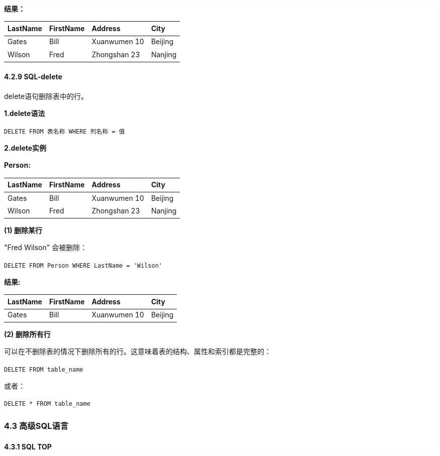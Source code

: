 **结果：**

| LastName | FirstName | Address      | City    |
| :------- | :-------- | :----------- | :------ |
| Gates    | Bill      | Xuanwumen 10 | Beijing |
| Wilson   | Fred      | Zhongshan 23 | Nanjing |

#### 4.2.9 SQL-delete

delete语句删除表中的行。

**1.delete语法**

```
DELETE FROM 表名称 WHERE 列名称 = 值
```

**2.delete实例**

**Person:**

| LastName | FirstName | Address      | City    |
| :------- | :-------- | :----------- | :------ |
| Gates    | Bill      | Xuanwumen 10 | Beijing |
| Wilson   | Fred      | Zhongshan 23 | Nanjing |

**(1) 删除某行**

"Fred Wilson" 会被删除：

```
DELETE FROM Person WHERE LastName = 'Wilson' 
```

**结果:**

| LastName | FirstName | Address      | City    |
| :------- | :-------- | :----------- | :------ |
| Gates    | Bill      | Xuanwumen 10 | Beijing |

**(2) 删除所有行**

可以在不删除表的情况下删除所有的行。这意味着表的结构、属性和索引都是完整的：

```
DELETE FROM table_name
```

或者：

```
DELETE * FROM table_name
```

### 4.3 高级SQL语言

#### 4.3.1 SQL TOP
